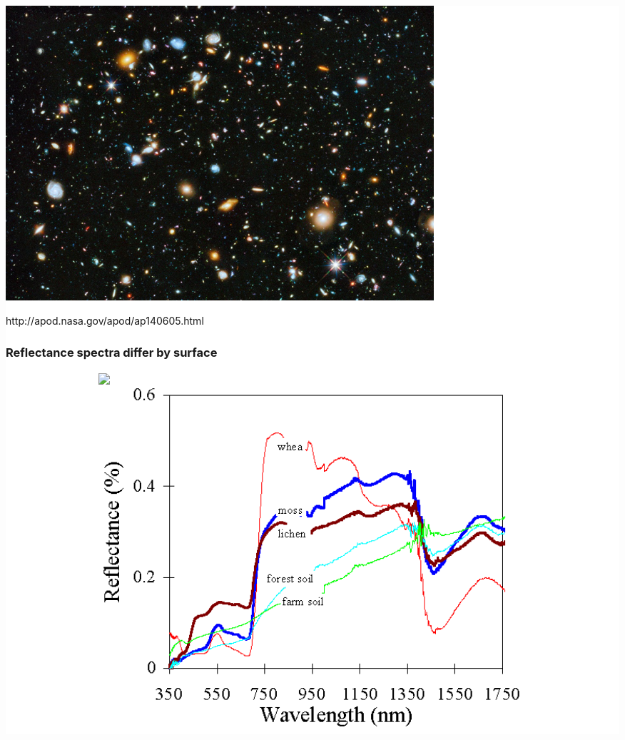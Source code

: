 <img src="img/hud2014_1000c.jpg" alt="http://apod.nasa.gov/apod/ap140605.html" width="600px" />
<p class="caption">http://apod.nasa.gov/apod/ap140605.html</p>
</div>

### Reflectance spectra differ by surface

<img src="https://sites.google.com/site/obeluwa/_/rsrc/1372214890170/skin/introduction-to-diffuse-reflectance-spectroscopy/sample-spectra.png" width="600px" style="display: block; margin: auto;" />

<div class="figure" style="text-align: center">
<img src="img/reflectance-spectrum.gif" alt="http://http://www.vgt.vito.be/userguide/book_1/4/42/ie42bd.gif" width="600px" />